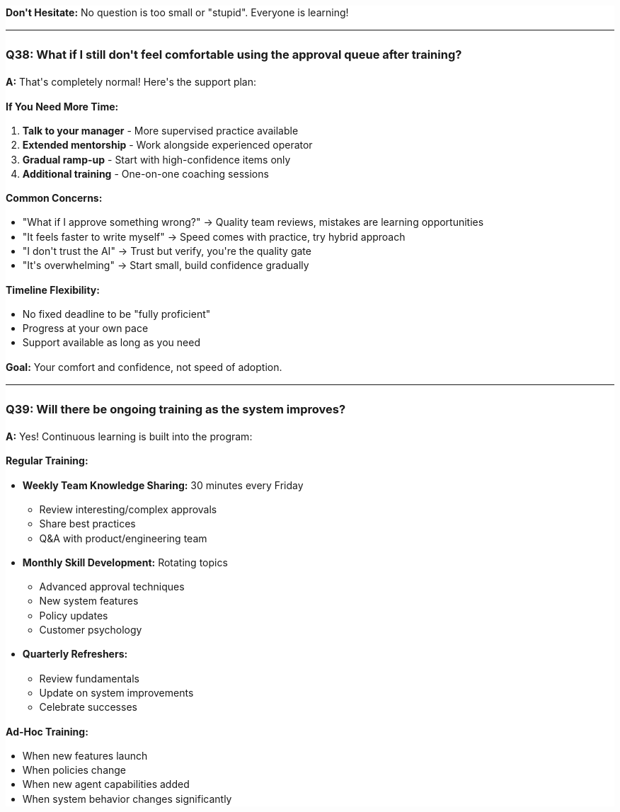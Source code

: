 **Don't Hesitate:** No question is too small or "stupid". Everyone is learning!

---

### Q38: What if I still don't feel comfortable using the approval queue after training?

**A:** That's completely normal! Here's the support plan:

**If You Need More Time:**
1. **Talk to your manager** - More supervised practice available
2. **Extended mentorship** - Work alongside experienced operator
3. **Gradual ramp-up** - Start with high-confidence items only
4. **Additional training** - One-on-one coaching sessions

**Common Concerns:**
- "What if I approve something wrong?" → Quality team reviews, mistakes are learning opportunities
- "It feels faster to write myself" → Speed comes with practice, try hybrid approach
- "I don't trust the AI" → Trust but verify, you're the quality gate
- "It's overwhelming" → Start small, build confidence gradually

**Timeline Flexibility:**
- No fixed deadline to be "fully proficient"
- Progress at your own pace
- Support available as long as you need

**Goal:** Your comfort and confidence, not speed of adoption.

---

### Q39: Will there be ongoing training as the system improves?

**A:** Yes! Continuous learning is built into the program:

**Regular Training:**
- **Weekly Team Knowledge Sharing:** 30 minutes every Friday
  - Review interesting/complex approvals
  - Share best practices
  - Q&A with product/engineering team

- **Monthly Skill Development:** Rotating topics
  - Advanced approval techniques
  - New system features
  - Policy updates
  - Customer psychology

- **Quarterly Refreshers:** 
  - Review fundamentals
  - Update on system improvements
  - Celebrate successes

**Ad-Hoc Training:**
- When new features launch
- When policies change
- When new agent capabilities added
- When system behavior changes significantly
